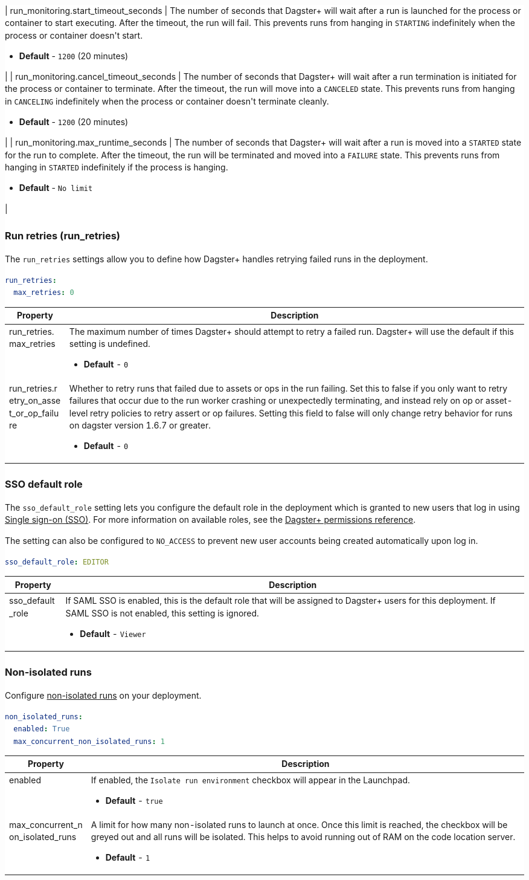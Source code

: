 | run_monitoring.start_timeout_seconds  | The number of seconds that Dagster+ will wait after a run is launched for the process or container to start executing. After the timeout, the run will fail. This prevents runs from hanging in `STARTING` indefinitely when the process or container doesn't start. <ul><li>**Default** - `1200` (20 minutes)</li></ul>                                             |
| run_monitoring.cancel_timeout_seconds | The number of seconds that Dagster+ will wait after a run termination is initiated for the process or container to terminate. After the timeout, the run will move into a `CANCELED` state. This prevents runs from hanging in `CANCELING` indefinitely when the process or container doesn't terminate cleanly. <ul><li>**Default** - `1200` (20 minutes)</li></ul> |
| run_monitoring.max_runtime_seconds    | The number of seconds that Dagster+ will wait after a run is moved into a `STARTED` state for the run to complete. After the timeout, the run will be terminated and moved into a `FAILURE` state. This prevents runs from hanging in `STARTED` indefinitely if the process is hanging. <ul><li>**Default** - `No limit`</li></ul>                                   |

### Run retries (run_retries)

The `run_retries` settings allow you to define how Dagster+ handles retrying failed runs in the deployment.

```yaml
run_retries:
  max_retries: 0
```

| Property                                 | Description                                                                                                                                                                                                                                                                                                                                                                                                                               |
| ---------------------------------------- | ----------------------------------------------------------------------------------------------------------------------------------------------------------------------------------------------------------------------------------------------------------------------------------------------------------------------------------------------------------------------------------------------------------------------------------------- |
| run_retries.max_retries                  | The maximum number of times Dagster+ should attempt to retry a failed run. Dagster+ will use the default if this setting is undefined. <ul><li>**Default** - `0`</li></ul>                                                                                                                                                                                                                                                                |
| run_retries.retry_on_asset_or_op_failure | Whether to retry runs that failed due to assets or ops in the run failing. Set this to false if you only want to retry failures that occur due to the run worker crashing or unexpectedly terminating, and instead rely on op or asset-level retry policies to retry assert or op failures. Setting this field to false will only change retry behavior for runs on dagster version 1.6.7 or greater. <ul><li>**Default** - `0`</li></ul> |

### SSO default role

The `sso_default_role` setting lets you configure the default role in the deployment which is granted to new users that log in using [Single sign-on (SSO)](/deployment/dagster-plus/authentication-and-access-control/sso). For more information on available roles, see the [Dagster+ permissions reference](/deployment/dagster-plus/authentication-and-access-control/rbac/user-roles-permissions).

The setting can also be configured to `NO_ACCESS` to prevent new user accounts being created automatically upon log in.

```yaml
sso_default_role: EDITOR
```

| Property         | Description                                                                                                                                                                                                 |
| ---------------- | ----------------------------------------------------------------------------------------------------------------------------------------------------------------------------------------------------------- |
| sso_default_role | If SAML SSO is enabled, this is the default role that will be assigned to Dagster+ users for this deployment. If SAML SSO is not enabled, this setting is ignored. <ul><li>**Default** - `Viewer`</li></ul> |

### Non-isolated runs

Configure [non-isolated runs](/deployment/dagster-plus/serverless/run-isolation) on your deployment.

```yaml
non_isolated_runs:
  enabled: True
  max_concurrent_non_isolated_runs: 1
```

| Property                         | Description                                                                                                                                                                                                                                                  |
| -------------------------------- | ------------------------------------------------------------------------------------------------------------------------------------------------------------------------------------------------------------------------------------------------------------ |
| enabled                          | If enabled, the `Isolate run environment` checkbox will appear in the Launchpad. <ul><li>**Default** - `true`</li></ul>                                                                                                                                      |
| max_concurrent_non_isolated_runs | A limit for how many non-isolated runs to launch at once. Once this limit is reached, the checkbox will be greyed out and all runs will be isolated. This helps to avoid running out of RAM on the code location server. <ul><li>**Default** - `1`</li></ul> |
